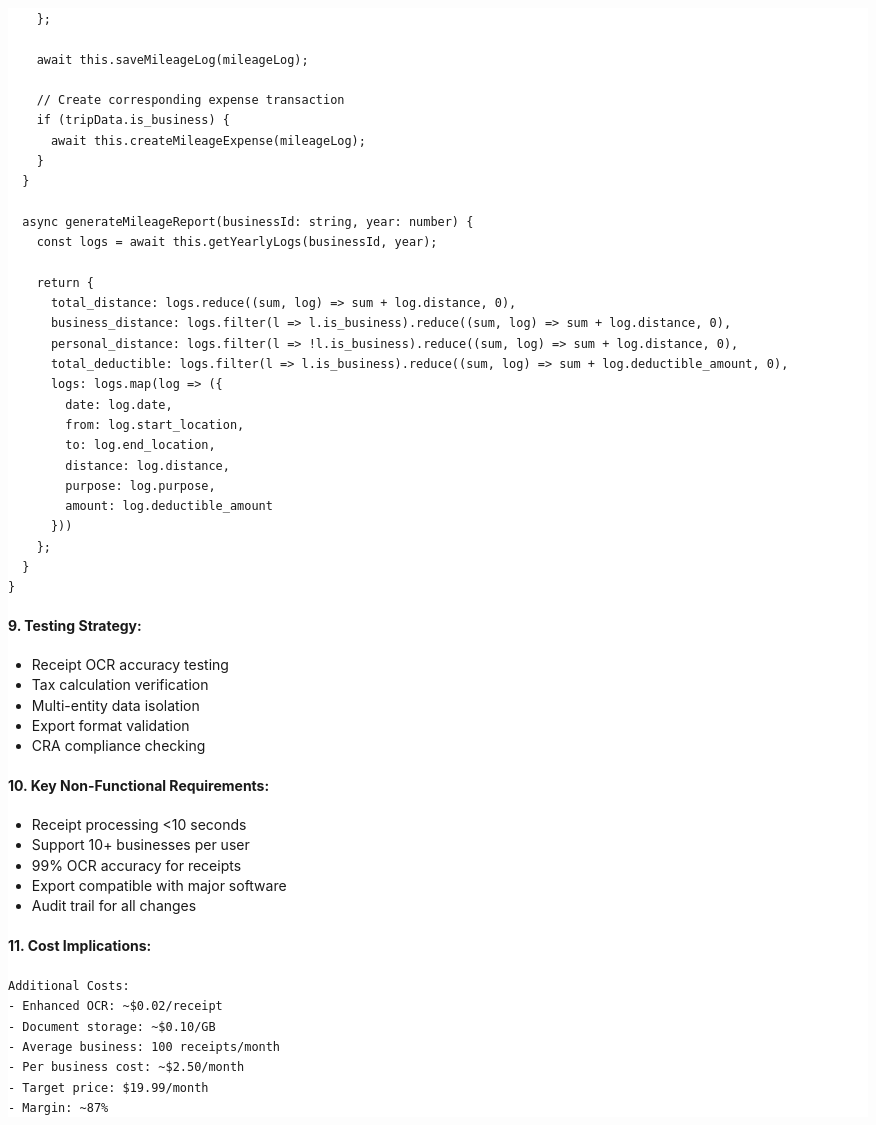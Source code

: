 ```
    };
    
    await this.saveMileageLog(mileageLog);
    
    // Create corresponding expense transaction
    if (tripData.is_business) {
      await this.createMileageExpense(mileageLog);
    }
  }
  
  async generateMileageReport(businessId: string, year: number) {
    const logs = await this.getYearlyLogs(businessId, year);
    
    return {
      total_distance: logs.reduce((sum, log) => sum + log.distance, 0),
      business_distance: logs.filter(l => l.is_business).reduce((sum, log) => sum + log.distance, 0),
      personal_distance: logs.filter(l => !l.is_business).reduce((sum, log) => sum + log.distance, 0),
      total_deductible: logs.filter(l => l.is_business).reduce((sum, log) => sum + log.deductible_amount, 0),
      logs: logs.map(log => ({
        date: log.date,
        from: log.start_location,
        to: log.end_location,
        distance: log.distance,
        purpose: log.purpose,
        amount: log.deductible_amount
      }))
    };
  }
}
```

#### 9. Testing Strategy:
- Receipt OCR accuracy testing
- Tax calculation verification
- Multi-entity data isolation
- Export format validation
- CRA compliance checking

#### 10. Key Non-Functional Requirements:
- Receipt processing <10 seconds
- Support 10+ businesses per user
- 99% OCR accuracy for receipts
- Export compatible with major software
- Audit trail for all changes

#### 11. Cost Implications:
```
Additional Costs:
- Enhanced OCR: ~$0.02/receipt
- Document storage: ~$0.10/GB
- Average business: 100 receipts/month
- Per business cost: ~$2.50/month
- Target price: $19.99/month
- Margin: ~87%
```
